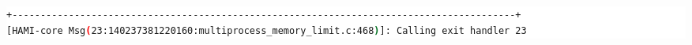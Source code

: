 ```bash
+-----------------------------------------------------------------------------------------+
[HAMI-core Msg(23:140237381220160:multiprocess_memory_limit.c:468)]: Calling exit handler 23
```

[HAMI-core Msg(23:140237381220160:libvgpu.c:836)]: Initializing.....